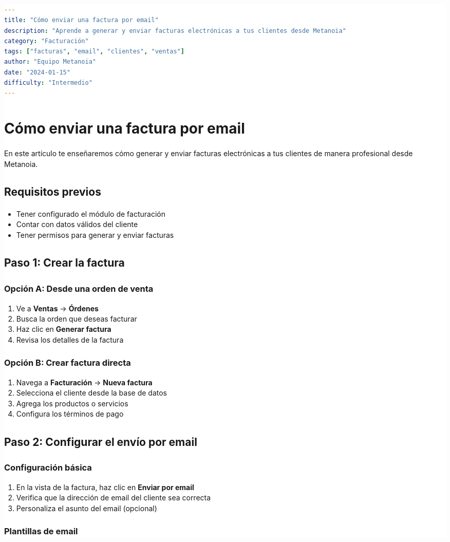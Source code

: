 ```yaml
---
title: "Cómo enviar una factura por email"
description: "Aprende a generar y enviar facturas electrónicas a tus clientes desde Metanoia"
category: "Facturación"
tags: ["facturas", "email", "clientes", "ventas"]
author: "Equipo Metanoia"
date: "2024-01-15"
difficulty: "Intermedio"
---
```


# Cómo enviar una factura por email

En este artículo te enseñaremos cómo generar y enviar facturas electrónicas a tus clientes de manera profesional desde Metanoia.

## Requisitos previos

- Tener configurado el módulo de facturación
- Contar con datos válidos del cliente
- Tener permisos para generar y enviar facturas

## Paso 1: Crear la factura

### Opción A: Desde una orden de venta

1. Ve a **Ventas** → **Órdenes**
2. Busca la orden que deseas facturar
3. Haz clic en **Generar factura**
4. Revisa los detalles de la factura

### Opción B: Crear factura directa

1. Navega a **Facturación** → **Nueva factura**
2. Selecciona el cliente desde la base de datos
3. Agrega los productos o servicios
4. Configura los términos de pago

## Paso 2: Configurar el envío por email

### Configuración básica

1. En la vista de la factura, haz clic en **Enviar por email**
2. Verifica que la dirección de email del cliente sea correcta
3. Personaliza el asunto del email (opcional)

### Plantillas de email
